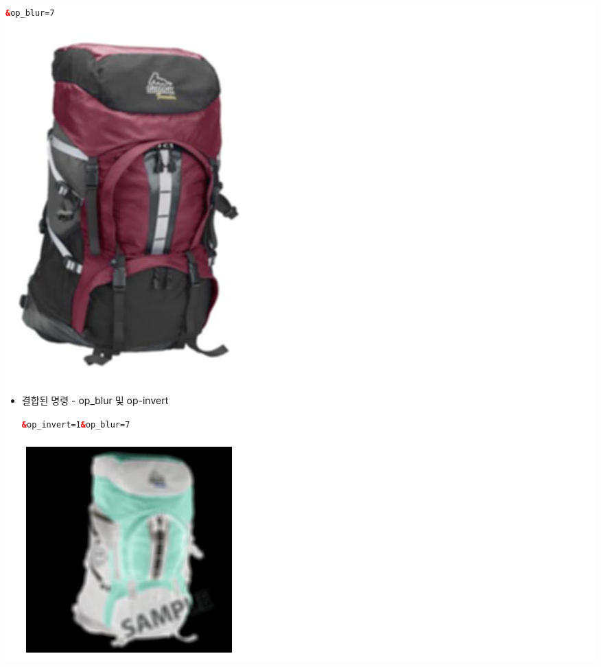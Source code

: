    ```xml
   &op_blur=7
   ```

   ![6_5_imagepreset-edit-blur](assets/6_5_imagepreset-edit-blur.png)

* 결합된 명령 - op_blur 및 op-invert

   ```xml
   &op_invert=1&op_blur=7
   ```

   ![chlimage_1-80](assets/chlimage_1-501.png)
